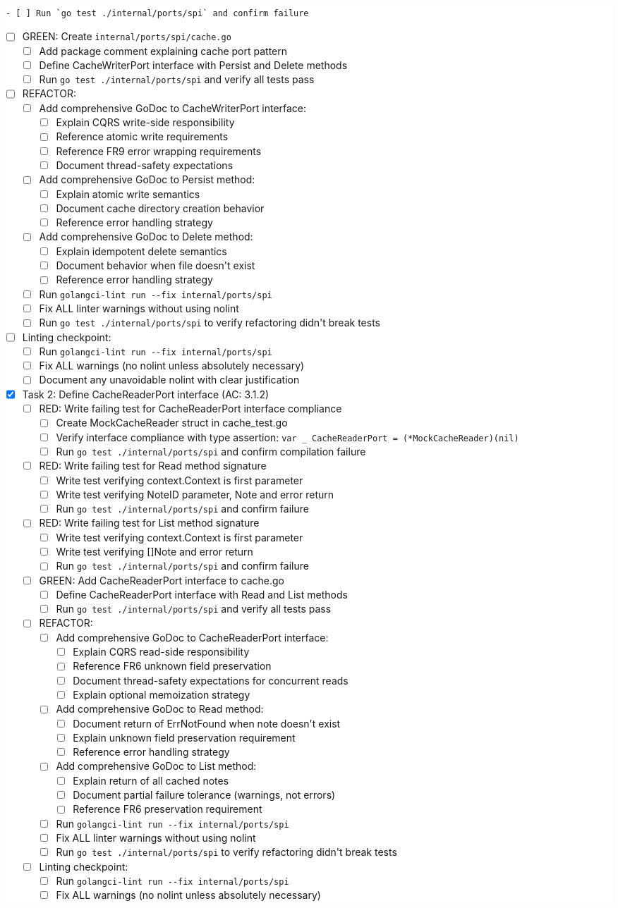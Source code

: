     - [ ] Run `go test ./internal/ports/spi` and confirm failure
  - [ ] GREEN: Create `internal/ports/spi/cache.go`
    - [ ] Add package comment explaining cache port pattern
    - [ ] Define CacheWriterPort interface with Persist and Delete methods
    - [ ] Run `go test ./internal/ports/spi` and verify all tests pass
  - [ ] REFACTOR:
    - [ ] Add comprehensive GoDoc to CacheWriterPort interface:
      - [ ] Explain CQRS write-side responsibility
      - [ ] Reference atomic write requirements
      - [ ] Reference FR9 error wrapping requirements
      - [ ] Document thread-safety expectations
    - [ ] Add comprehensive GoDoc to Persist method:
      - [ ] Explain atomic write semantics
      - [ ] Document cache directory creation behavior
      - [ ] Reference error handling strategy
    - [ ] Add comprehensive GoDoc to Delete method:
      - [ ] Explain idempotent delete semantics
      - [ ] Document behavior when file doesn't exist
      - [ ] Reference error handling strategy
    - [ ] Run `golangci-lint run --fix internal/ports/spi`
    - [ ] Fix ALL linter warnings without using nolint
    - [ ] Run `go test ./internal/ports/spi` to verify refactoring didn't break tests
  - [ ] Linting checkpoint:
    - [ ] Run `golangci-lint run --fix internal/ports/spi`
    - [ ] Fix ALL warnings (no nolint unless absolutely necessary)
    - [ ] Document any unavoidable nolint with clear justification

- [x] Task 2: Define CacheReaderPort interface (AC: 3.1.2)
  - [ ] RED: Write failing test for CacheReaderPort interface compliance
    - [ ] Create MockCacheReader struct in cache_test.go
    - [ ] Verify interface compliance with type assertion: `var _ CacheReaderPort = (*MockCacheReader)(nil)`
    - [ ] Run `go test ./internal/ports/spi` and confirm compilation failure
  - [ ] RED: Write failing test for Read method signature
    - [ ] Write test verifying context.Context is first parameter
    - [ ] Write test verifying NoteID parameter, Note and error return
    - [ ] Run `go test ./internal/ports/spi` and confirm failure
  - [ ] RED: Write failing test for List method signature
    - [ ] Write test verifying context.Context is first parameter
    - [ ] Write test verifying []Note and error return
    - [ ] Run `go test ./internal/ports/spi` and confirm failure
  - [ ] GREEN: Add CacheReaderPort interface to cache.go
    - [ ] Define CacheReaderPort interface with Read and List methods
    - [ ] Run `go test ./internal/ports/spi` and verify all tests pass
  - [ ] REFACTOR:
    - [ ] Add comprehensive GoDoc to CacheReaderPort interface:
      - [ ] Explain CQRS read-side responsibility
      - [ ] Reference FR6 unknown field preservation
      - [ ] Document thread-safety expectations for concurrent reads
      - [ ] Explain optional memoization strategy
    - [ ] Add comprehensive GoDoc to Read method:
      - [ ] Document return of ErrNotFound when note doesn't exist
      - [ ] Explain unknown field preservation requirement
      - [ ] Reference error handling strategy
    - [ ] Add comprehensive GoDoc to List method:
      - [ ] Explain return of all cached notes
      - [ ] Document partial failure tolerance (warnings, not errors)
      - [ ] Reference FR6 preservation requirement
    - [ ] Run `golangci-lint run --fix internal/ports/spi`
    - [ ] Fix ALL linter warnings without using nolint
    - [ ] Run `go test ./internal/ports/spi` to verify refactoring didn't break tests
  - [ ] Linting checkpoint:
    - [ ] Run `golangci-lint run --fix internal/ports/spi`
    - [ ] Fix ALL warnings (no nolint unless absolutely necessary)